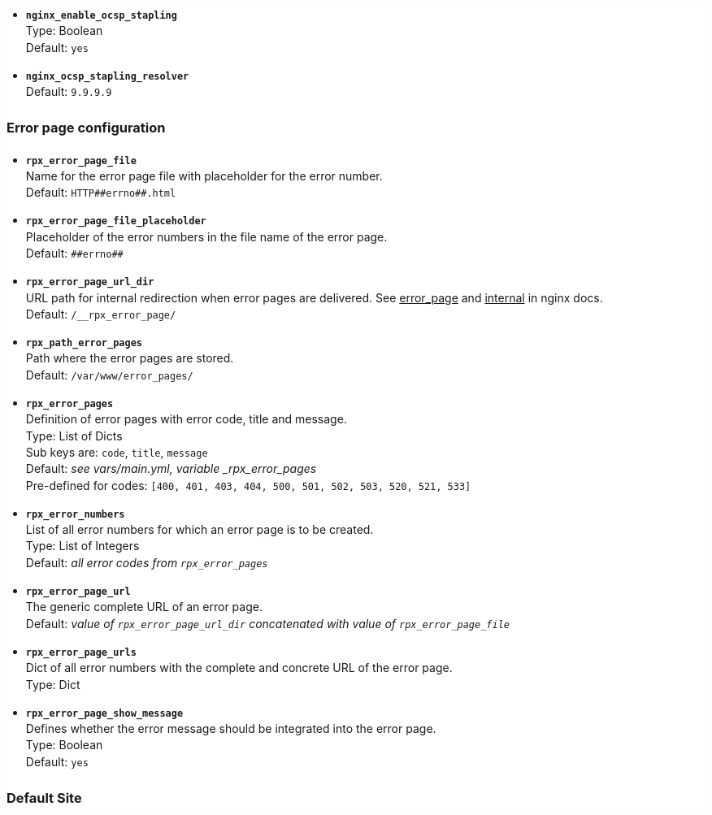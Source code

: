 * **`nginx_enable_ocsp_stapling`**  
  Type: Boolean  
  Default: `yes`

* **`nginx_ocsp_stapling_resolver`**  
  Default: `9.9.9.9`


### Error page configuration

* **`rpx_error_page_file`**  
  Name for the error page file with placeholder for the error number.  
  Default: `HTTP##errno##.html`

* **`rpx_error_page_file_placeholder`**  
  Placeholder of the error numbers in the file name of the error page.  
  Default: `##errno##`

* **`rpx_error_page_url_dir`**  
  URL path for internal redirection when error pages are delivered. See [error_page](http://nginx.org/en/docs/http/ngx_http_core_module.html#error_page) and [internal](http://nginx.org/en/docs/http/ngx_http_core_module.html#internal) in nginx docs.  
  Default: `/__rpx_error_page/`

* **`rpx_path_error_pages`**  
  Path where the error pages are stored.  
  Default: `/var/www/error_pages/`

* **`rpx_error_pages`**  
  Definition of error pages with error code, title and message.  
  Type: List of Dicts  
  Sub keys are: `code`, `title`, `message`  
  Default: *see vars/main.yml, variable _rpx_error_pages*  
  Pre-defined for codes: `[400, 401, 403, 404, 500, 501, 502, 503, 520, 521, 533]`

* **`rpx_error_numbers`**  
  List of all error numbers for which an error page is to be created.  
  Type: List of Integers  
  Default: *all error codes from `rpx_error_pages`*

* **`rpx_error_page_url`**  
  The generic complete URL of an error page.  
  Default: *value of `rpx_error_page_url_dir` concatenated with value of `rpx_error_page_file`*

* **`rpx_error_page_urls`**  
  Dict of all error numbers with the complete and concrete URL of the error page.  
  Type: Dict  

* **`rpx_error_page_show_message`**  
  Defines whether the error message should be integrated into the error page.  
  Type: Boolean  
  Default: `yes`


### Default Site
